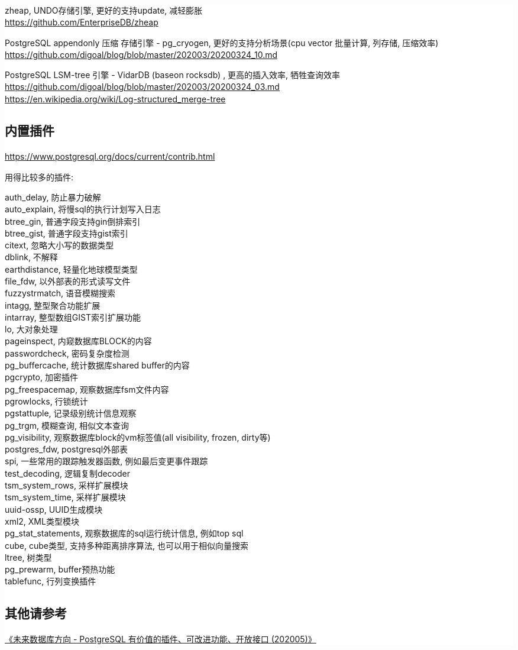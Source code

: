 zheap, UNDO存储引擎, 更好的支持update, 减轻膨胀    
https://github.com/EnterpriseDB/zheap    
    
PostgreSQL appendonly 压缩 存储引擎 - pg_cryogen, 更好的支持分析场景(cpu vector 批量计算, 列存储, 压缩效率)    
https://github.com/digoal/blog/blob/master/202003/20200324_10.md    
    
PostgreSQL LSM-tree 引擎 - VidarDB (baseon rocksdb) , 更高的插入效率, 牺牲查询效率    
https://github.com/digoal/blog/blob/master/202003/20200324_03.md    
https://en.wikipedia.org/wiki/Log-structured_merge-tree    
    
    
    
    
## 内置插件    
https://www.postgresql.org/docs/current/contrib.html    
    
用得比较多的插件:    
    
auth_delay, 防止暴力破解    
auto_explain, 将慢sql的执行计划写入日志    
btree_gin, 普通字段支持gin倒排索引    
btree_gist, 普通字段支持gist索引    
citext, 忽略大小写的数据类型    
dblink, 不解释    
earthdistance, 轻量化地球模型类型    
file_fdw, 以外部表的形式读写文件    
fuzzystrmatch, 语音模糊搜索    
intagg, 整型聚合功能扩展    
intarray, 整型数组GIST索引扩展功能    
lo, 大对象处理    
pageinspect, 内窥数据库BLOCK的内容    
passwordcheck, 密码复杂度检测    
pg_buffercache, 统计数据库shared buffer的内容    
pgcrypto, 加密插件    
pg_freespacemap, 观察数据库fsm文件内容    
pgrowlocks, 行锁统计    
pgstattuple, 记录级别统计信息观察    
pg_trgm, 模糊查询, 相似文本查询    
pg_visibility, 观察数据库block的vm标签值(all visibility, frozen, dirty等)    
postgres_fdw, postgresql外部表    
spi, 一些常用的跟踪触发器函数, 例如最后变更事件跟踪    
test_decoding, 逻辑复制decoder    
tsm_system_rows, 采样扩展模块    
tsm_system_time, 采样扩展模块    
uuid-ossp, UUID生成模块    
xml2, XML类型模块    
pg_stat_statements, 观察数据库的sql运行统计信息, 例如top sql    
cube, cube类型, 支持多种距离排序算法, 也可以用于相似向量搜索    
ltree, 树类型    
pg_prewarm, buffer预热功能    
tablefunc, 行列变换插件    
    
## 其他请参考    
[《未来数据库方向 - PostgreSQL 有价值的插件、可改进功能、开放接口 (202005)》](../202005/20200527_06.md)      
    
